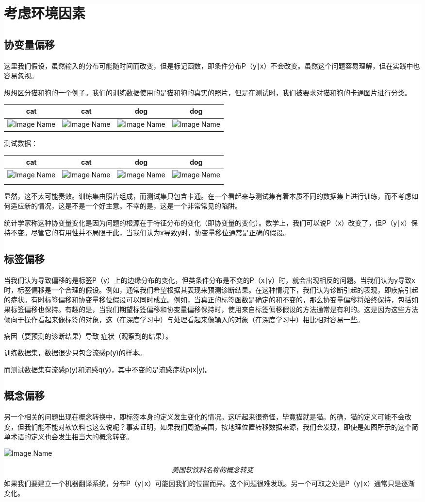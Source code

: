 

# 考虑环境因素

## 协变量偏移

这里我们假设，虽然输入的分布可能随时间而改变，但是标记函数，即条件分布P（y∣x）不会改变。虽然这个问题容易理解，但在实践中也容易忽视。

想想区分猫和狗的一个例子。我们的训练数据使用的是猫和狗的真实的照片，但是在测试时，我们被要求对猫和狗的卡通图片进行分类。

|                             cat                              |                             cat                              |                             dog                              |                             dog                              |
| :----------------------------------------------------------: | :----------------------------------------------------------: | :----------------------------------------------------------: | :----------------------------------------------------------: |
| ![Image Name](https://staticcdn.boyuai.com/upload/image/q5jg8j72fl.jpg?imageView2/0/w/200/h/200) | ![Image Name](https://staticcdn.boyuai.com/upload/image/q5jg993za3.jpg?imageView2/0/w/200/h/200) | ![Image Name](https://staticcdn.boyuai.com/upload/image/q5jg9tqs4s.jpg?imageView2/0/w/200/h/200) | ![Image Name](https://staticcdn.boyuai.com/upload/image/q5jga6mnsk.jpg?imageView2/0/w/200/h/200) |

测试数据：

|                             cat                              |                             cat                              |                             dog                              |                             dog                              |
| :----------------------------------------------------------: | :----------------------------------------------------------: | :----------------------------------------------------------: | :----------------------------------------------------------: |
| ![Image Name](https://staticcdn.boyuai.com/upload/image/q5jgat5lsd.png?imageView2/0/w/200/h/200) | ![Image Name](https://staticcdn.boyuai.com/upload/image/q5jgbaoij8.png?imageView2/0/w/200/h/200) | ![Image Name](https://staticcdn.boyuai.com/upload/image/q5jgbswvbb.png?imageView2/0/w/200/h/200) | ![Image Name](https://staticcdn.boyuai.com/upload/image/q5jgc5j7zv.png?imageView2/0/w/200/h/200) |
|                                                              |                                                              |                                                              |                                                              |

显然，这不太可能奏效。训练集由照片组成，而测试集只包含卡通。在一个看起来与测试集有着本质不同的数据集上进行训练，而不考虑如何适应新的情况，这是不是一个好主意。不幸的是，这是一个非常常见的陷阱。

统计学家称这种协变量变化是因为问题的根源在于特征分布的变化（即协变量的变化）。数学上，我们可以说P（x）改变了，但P（y∣x）保持不变。尽管它的有用性并不局限于此，当我们认为x导致y时，协变量移位通常是正确的假设。

## 标签偏移

当我们认为导致偏移的是标签P（y）上的边缘分布的变化，但类条件分布是不变的P（x∣y）时，就会出现相反的问题。当我们认为y导致x时，标签偏移是一个合理的假设。例如，通常我们希望根据其表现来预测诊断结果。在这种情况下，我们认为诊断引起的表现，即疾病引起的症状。有时标签偏移和协变量移位假设可以同时成立。例如，当真正的标签函数是确定的和不变的，那么协变量偏移将始终保持，包括如果标签偏移也保持。有趣的是，当我们期望标签偏移和协变量偏移保持时，使用来自标签偏移假设的方法通常是有利的。这是因为这些方法倾向于操作看起来像标签的对象，这（在深度学习中）与处理看起来像输入的对象（在深度学习中）相比相对容易一些。

病因（要预测的诊断结果）导致 症状（观察到的结果）。

训练数据集，数据很少只包含流感p(y)的样本。

而测试数据集有流感p(y)和流感q(y)，其中不变的是流感症状p(x|y)。

## 概念偏移

另一个相关的问题出现在概念转换中，即标签本身的定义发生变化的情况。这听起来很奇怪，毕竟猫就是猫。的确，猫的定义可能不会改变，但我们能不能对软饮料也这么说呢？事实证明，如果我们周游美国，按地理位置转移数据来源，我们会发现，即使是如图所示的这个简单术语的定义也会发生相当大的概念转变。

![Image Name](https://staticcdn.boyuai.com/upload/image/q5jgd81pl3.png?imageView2/0/w/640/h/640)


$$
美国软饮料名称的概念转变
$$
如果我们要建立一个机器翻译系统，分布P（y∣x）可能因我们的位置而异。这个问题很难发现。另一个可取之处是P（y∣x）通常只是逐渐变化。



